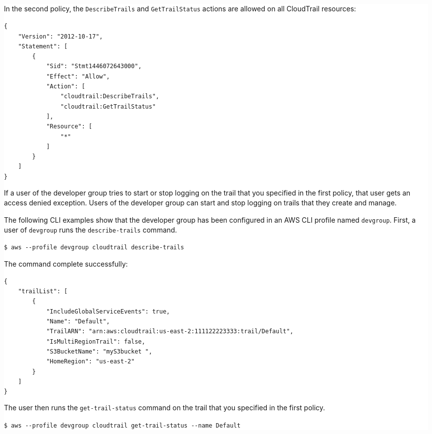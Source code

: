 In the second policy, the `DescribeTrails` and `GetTrailStatus` actions are allowed on all CloudTrail resources:

```
{
    "Version": "2012-10-17",
    "Statement": [
        {
            "Sid": "Stmt1446072643000",
            "Effect": "Allow",
            "Action": [
                "cloudtrail:DescribeTrails",
                "cloudtrail:GetTrailStatus"
            ],
            "Resource": [
                "*"
            ]
        }
    ]
}
```

If a user of the developer group tries to start or stop logging on the trail that you specified in the first policy, that user gets an access denied exception\. Users of the developer group can start and stop logging on trails that they create and manage\.

The following CLI examples show that the developer group has been configured in an AWS CLI profile named `devgroup`\. First, a user of `devgroup` runs the `describe-trails` command\. 

```
$ aws --profile devgroup cloudtrail describe-trails
```

The command complete successfully:

```
{
    "trailList": [
        {
            "IncludeGlobalServiceEvents": true, 
            "Name": "Default", 
            "TrailARN": "arn:aws:cloudtrail:us-east-2:111122223333:trail/Default", 
            "IsMultiRegionTrail": false, 
            "S3BucketName": "myS3bucket ", 
            "HomeRegion": "us-east-2"
        }
    ]
}
```

The user then runs the `get-trail-status` command on the trail that you specified in the first policy\.

```
$ aws --profile devgroup cloudtrail get-trail-status --name Default
```
